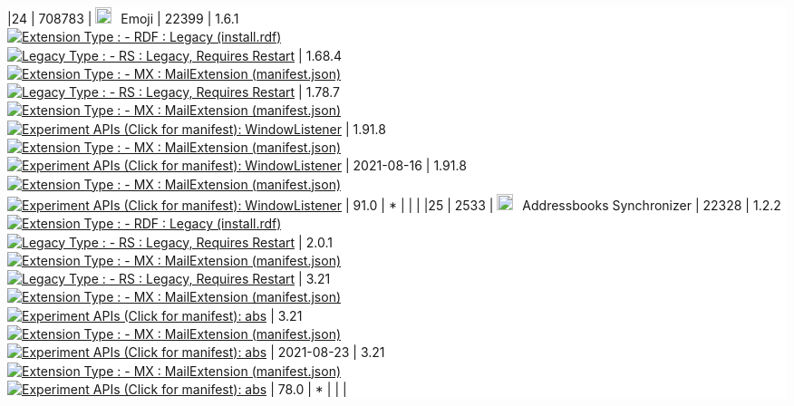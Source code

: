 |24 | 708783 |  <a id="708783-emojiaddin" href="https://addons.thunderbird.net/en-US/thunderbird/addon/emojiaddin/"><img src='/ThunderKdB/docs/images/home1.png' tooltip='test link' height='18px' width='18px' style="padding-bottom: -2px; padding-right: 6px;" /></a> Emoji | 22399 | 1.6.1<br><a href='undefined' ><img src='https://img.shields.io/badge//T-RDF-purple.png' title='Extension Type :&#10; - RDF : Legacy (install.rdf)'></a><br><a href='undefined' ><img src='https://img.shields.io/badge//L-RS-green.png' title='Legacy Type :&#10; - RS : Legacy, Requires Restart'></a> | 1.68.4<br><a href='undefined' ><img src='https://img.shields.io/badge//T-MX-purple.png' title='Extension Type :&#10; - MX : MailExtension (manifest.json)'></a><br><a href='undefined' ><img src='https://img.shields.io/badge//L-RS-green.png' title='Legacy Type :&#10; - RS : Legacy, Requires Restart'></a> | 1.78.7<br><a href='undefined' ><img src='https://img.shields.io/badge//T-MX-purple.png' title='Extension Type :&#10; - MX : MailExtension (manifest.json)'></a><br><a href='..\xall\x68\708783-emojiaddin\src\manifest.json' ><img src='https://img.shields.io/badge//E-WL-blue.png' title='Experiment APIs (Click for manifest): &#10;WindowListener&#10;'></a> | 1.91.8<br><a href='undefined' ><img src='https://img.shields.io/badge//T-MX-purple.png' title='Extension Type :&#10; - MX : MailExtension (manifest.json)'></a><br><a href='..\xall\x68\708783-emojiaddin\src\manifest.json' ><img src='https://img.shields.io/badge//E-WL-blue.png' title='Experiment APIs (Click for manifest): &#10;WindowListener&#10;'></a> | 2021-08-16 | 1.91.8<br><a href='undefined' ><img src='https://img.shields.io/badge//T-MX-purple.png' title='Extension Type :&#10; - MX : MailExtension (manifest.json)'></a><br><a href='..\xall\x68\708783-emojiaddin\src\manifest.json' ><img src='https://img.shields.io/badge//E-WL-blue.png' title='Experiment APIs (Click for manifest): &#10;WindowListener&#10;'></a> | 91.0 | * |  |  |
|25 | 2533 |  <a id="2533-addressbooks-synchronizer" href="https://addons.thunderbird.net/en-US/thunderbird/addon/addressbooks-synchronizer/"><img src='/ThunderKdB/docs/images/home1.png' tooltip='test link' height='18px' width='18px' style="padding-bottom: -2px; padding-right: 6px;" /></a> Addressbooks Synchronizer | 22328 | 1.2.2<br><a href='undefined' ><img src='https://img.shields.io/badge//T-RDF-purple.png' title='Extension Type :&#10; - RDF : Legacy (install.rdf)'></a><br><a href='undefined' ><img src='https://img.shields.io/badge//L-RS-green.png' title='Legacy Type :&#10; - RS : Legacy, Requires Restart'></a> | 2.0.1<br><a href='undefined' ><img src='https://img.shields.io/badge//T-MX-purple.png' title='Extension Type :&#10; - MX : MailExtension (manifest.json)'></a><br><a href='undefined' ><img src='https://img.shields.io/badge//L-RS-green.png' title='Legacy Type :&#10; - RS : Legacy, Requires Restart'></a> | 3.21<br><a href='undefined' ><img src='https://img.shields.io/badge//T-MX-purple.png' title='Extension Type :&#10; - MX : MailExtension (manifest.json)'></a><br><a href='..\xall\x68\2533-addressbooks-synchronizer\src\manifest.json' ><img src='https://img.shields.io/badge//E-+-blue.png' title='Experiment APIs (Click for manifest): &#10;abs&#10;'></a> | 3.21<br><a href='undefined' ><img src='https://img.shields.io/badge//T-MX-purple.png' title='Extension Type :&#10; - MX : MailExtension (manifest.json)'></a><br><a href='..\xall\x68\2533-addressbooks-synchronizer\src\manifest.json' ><img src='https://img.shields.io/badge//E-+-blue.png' title='Experiment APIs (Click for manifest): &#10;abs&#10;'></a> | 2021-08-23 | 3.21<br><a href='undefined' ><img src='https://img.shields.io/badge//T-MX-purple.png' title='Extension Type :&#10; - MX : MailExtension (manifest.json)'></a><br><a href='..\xall\x68\2533-addressbooks-synchronizer\src\manifest.json' ><img src='https://img.shields.io/badge//E-+-blue.png' title='Experiment APIs (Click for manifest): &#10;abs&#10;'></a> | 78.0 | * |  |  |
